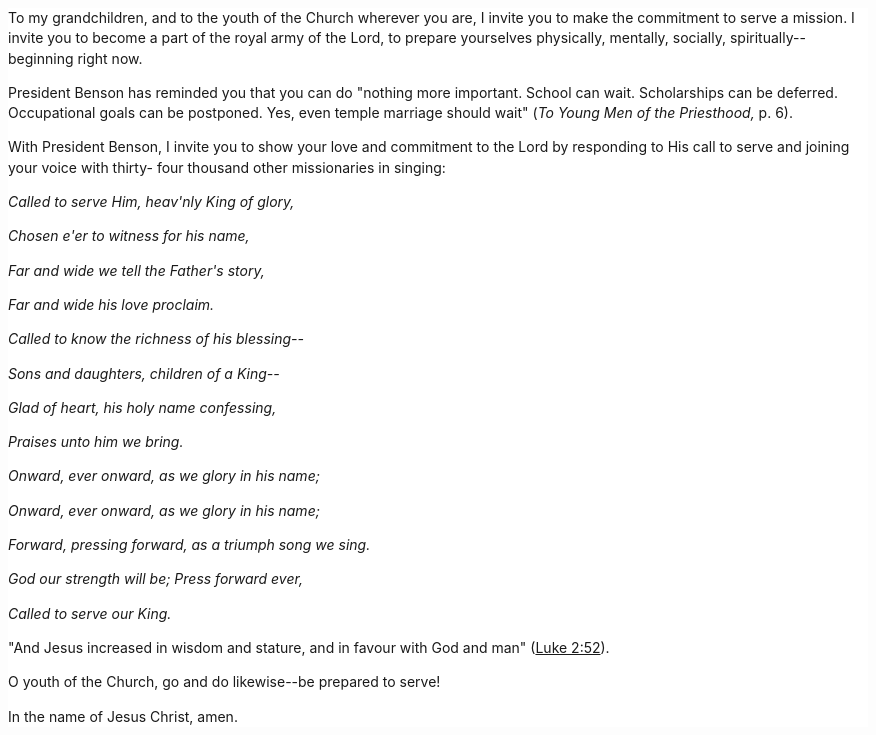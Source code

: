 To my grandchildren, and to the youth of the Church wherever you are, I invite
you to make the commitment to serve a mission. I invite you to become a part
of the royal army of the Lord, to prepare yourselves physically, mentally,
socially, spiritually--beginning right now.

President Benson has reminded you that you can do "nothing more important.
School can wait. Scholarships can be deferred. Occupational goals can be
postponed. Yes, even temple marriage should wait" (_To Young Men of the
Priesthood,_ p. 6).

With President Benson, I invite you to show your love and commitment to the
Lord by responding to His call to serve and joining your voice with thirty-
four thousand other missionaries in singing:

_Called to serve Him, heav'nly King of glory,_

_Chosen e'er to witness for his name,_

_Far and wide we tell the Father's story,_

_Far and wide his love proclaim._

_Called to know the richness of his blessing--_

_Sons and daughters, children of a King--_

_Glad of heart, his holy name confessing,_

_Praises unto him we bring._

_Onward, ever onward, as we glory in his name;_

_Onward, ever onward, as we glory in his name;_

_Forward, pressing forward, as a triumph song we sing._

_God our strength will be; Press forward ever,_

_Called to serve our King._

"And Jesus increased in wisdom and stature, and in favour with God and man"
([Luke 2:52](https://www.lds.org/scriptures/nt/luke/2.52?lang=eng#51)).

O youth of the Church, go and do likewise--be prepared to serve!

In the name of Jesus Christ, amen.

